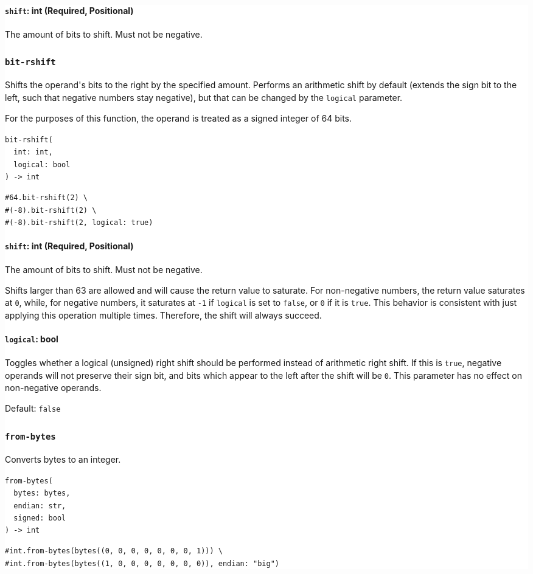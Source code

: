 #### `shift`: int (Required, Positional)

The amount of bits to shift. Must not be negative.

### `bit-rshift`

Shifts the operand's bits to the right by the specified amount. Performs an arithmetic shift by default (extends the sign bit to the left, such that negative numbers stay negative), but that can be changed by the `logical` parameter.

For the purposes of this function, the operand is treated as a signed integer of 64 bits.

```
bit-rshift(
  int: int,
  logical: bool
) -> int
```

```typst
#64.bit-rshift(2) \
#(-8).bit-rshift(2) \
#(-8).bit-rshift(2, logical: true)
```

#### `shift`: int (Required, Positional)

The amount of bits to shift. Must not be negative.

Shifts larger than 63 are allowed and will cause the return value to saturate. For non-negative numbers, the return value saturates at `0`, while, for negative numbers, it saturates at `-1` if `logical` is set to `false`, or `0` if it is `true`. This behavior is consistent with just applying this operation multiple times. Therefore, the shift will always succeed.

#### `logical`: bool

Toggles whether a logical (unsigned) right shift should be performed instead of arithmetic right shift. If this is `true`, negative operands will not preserve their sign bit, and bits which appear to the left after the shift will be `0`. This parameter has no effect on non-negative operands.

Default: `false`

### `from-bytes`

Converts bytes to an integer.

```
from-bytes(
  bytes: bytes,
  endian: str,
  signed: bool
) -> int
```

```typst
#int.from-bytes(bytes((0, 0, 0, 0, 0, 0, 0, 1))) \
#int.from-bytes(bytes((1, 0, 0, 0, 0, 0, 0, 0)), endian: "big")
```
